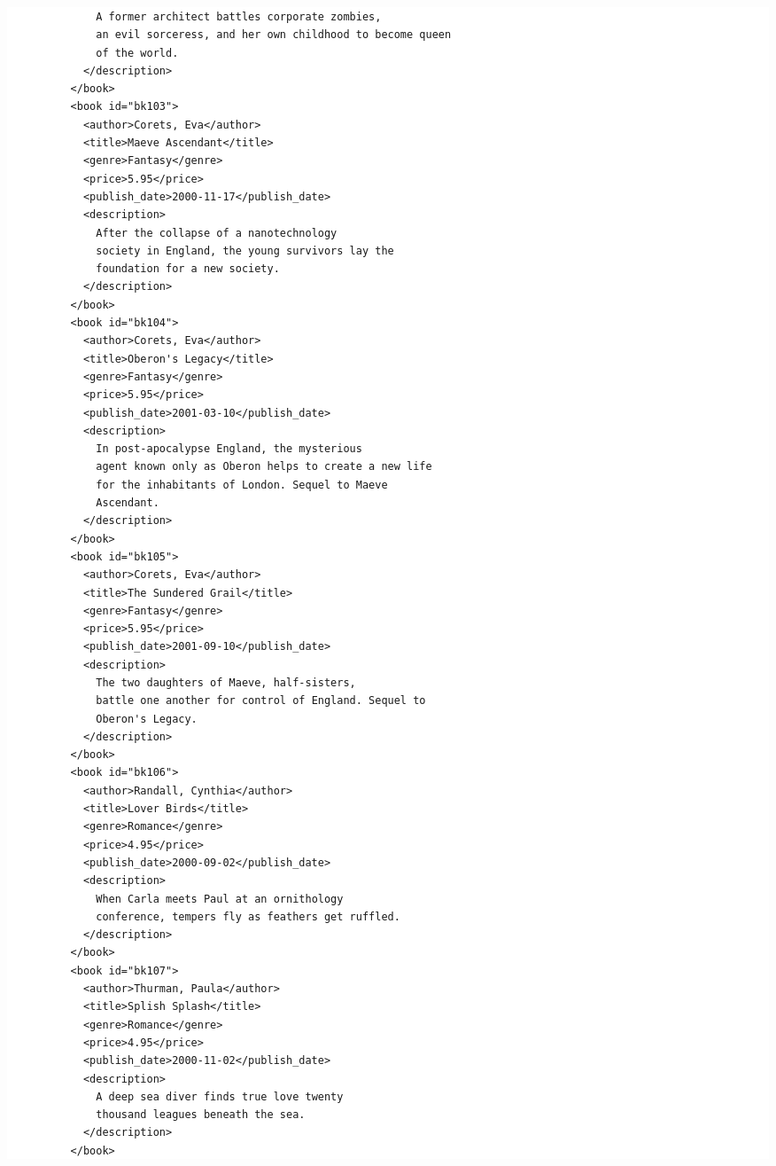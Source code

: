                   A former architect battles corporate zombies,
                  an evil sorceress, and her own childhood to become queen
                  of the world.
                </description>
              </book>
              <book id="bk103">
                <author>Corets, Eva</author>
                <title>Maeve Ascendant</title>
                <genre>Fantasy</genre>
                <price>5.95</price>
                <publish_date>2000-11-17</publish_date>
                <description>
                  After the collapse of a nanotechnology
                  society in England, the young survivors lay the
                  foundation for a new society.
                </description>
              </book>
              <book id="bk104">
                <author>Corets, Eva</author>
                <title>Oberon's Legacy</title>
                <genre>Fantasy</genre>
                <price>5.95</price>
                <publish_date>2001-03-10</publish_date>
                <description>
                  In post-apocalypse England, the mysterious
                  agent known only as Oberon helps to create a new life
                  for the inhabitants of London. Sequel to Maeve
                  Ascendant.
                </description>
              </book>
              <book id="bk105">
                <author>Corets, Eva</author>
                <title>The Sundered Grail</title>
                <genre>Fantasy</genre>
                <price>5.95</price>
                <publish_date>2001-09-10</publish_date>
                <description>
                  The two daughters of Maeve, half-sisters,
                  battle one another for control of England. Sequel to
                  Oberon's Legacy.
                </description>
              </book>
              <book id="bk106">
                <author>Randall, Cynthia</author>
                <title>Lover Birds</title>
                <genre>Romance</genre>
                <price>4.95</price>
                <publish_date>2000-09-02</publish_date>
                <description>
                  When Carla meets Paul at an ornithology
                  conference, tempers fly as feathers get ruffled.
                </description>
              </book>
              <book id="bk107">
                <author>Thurman, Paula</author>
                <title>Splish Splash</title>
                <genre>Romance</genre>
                <price>4.95</price>
                <publish_date>2000-11-02</publish_date>
                <description>
                  A deep sea diver finds true love twenty
                  thousand leagues beneath the sea.
                </description>
              </book>